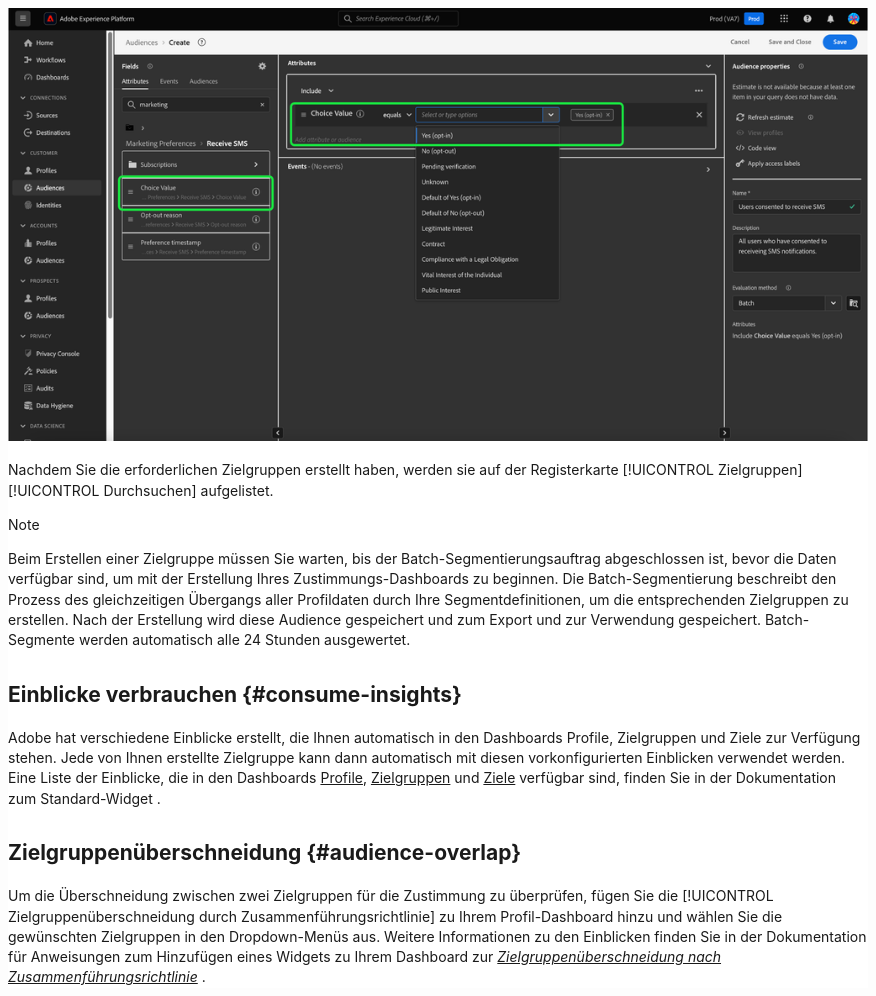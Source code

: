![Das Attribut [!UICONTROL Auswahlwert] mit dem Wert [!UICONTROL Ja (Opt-in)] , der im Segment Builder hervorgehoben ist. Der Name und die Beschreibung der Zielgruppe werden ebenfalls hervorgehoben.](../images/insights-use-cases/consent-analysis/choice-value.png)

Nachdem Sie die erforderlichen Zielgruppen erstellt haben, werden sie auf der Registerkarte [!UICONTROL Zielgruppen] [!UICONTROL Durchsuchen] aufgelistet.

>[!NOTE]
>
>Beim Erstellen einer Zielgruppe müssen Sie warten, bis der Batch-Segmentierungsauftrag abgeschlossen ist, bevor die Daten verfügbar sind, um mit der Erstellung Ihres Zustimmungs-Dashboards zu beginnen. Die Batch-Segmentierung beschreibt den Prozess des gleichzeitigen Übergangs aller Profildaten durch Ihre Segmentdefinitionen, um die entsprechenden Zielgruppen zu erstellen. Nach der Erstellung wird diese Audience gespeichert und zum Export und zur Verwendung gespeichert. Batch-Segmente werden automatisch alle 24 Stunden ausgewertet.

## Einblicke verbrauchen {#consume-insights}

Adobe hat verschiedene Einblicke erstellt, die Ihnen automatisch in den Dashboards Profile, Zielgruppen und Ziele zur Verfügung stehen. Jede von Ihnen erstellte Zielgruppe kann dann automatisch mit diesen vorkonfigurierten Einblicken verwendet werden. Eine Liste der Einblicke, die in den Dashboards [Profile](../guides/profiles.md#standard-widgets), [Zielgruppen](../guides/audiences.md#standard-widgets) und [Ziele](../guides/destinations.md) verfügbar sind, finden Sie in der Dokumentation zum Standard-Widget .

## Zielgruppenüberschneidung {#audience-overlap}

Um die Überschneidung zwischen zwei Zielgruppen für die Zustimmung zu überprüfen, fügen Sie die [!UICONTROL Zielgruppenüberschneidung durch Zusammenführungsrichtlinie] zu Ihrem Profil-Dashboard hinzu und wählen Sie die gewünschten Zielgruppen in den Dropdown-Menüs aus. Weitere Informationen zu den Einblicken finden Sie in der Dokumentation für Anweisungen zum Hinzufügen eines Widgets zu Ihrem Dashboard zur [*Zielgruppenüberschneidung nach Zusammenführungsrichtlinie*](../guides/profiles.md#audience-overlap-by-merge-policy) .
